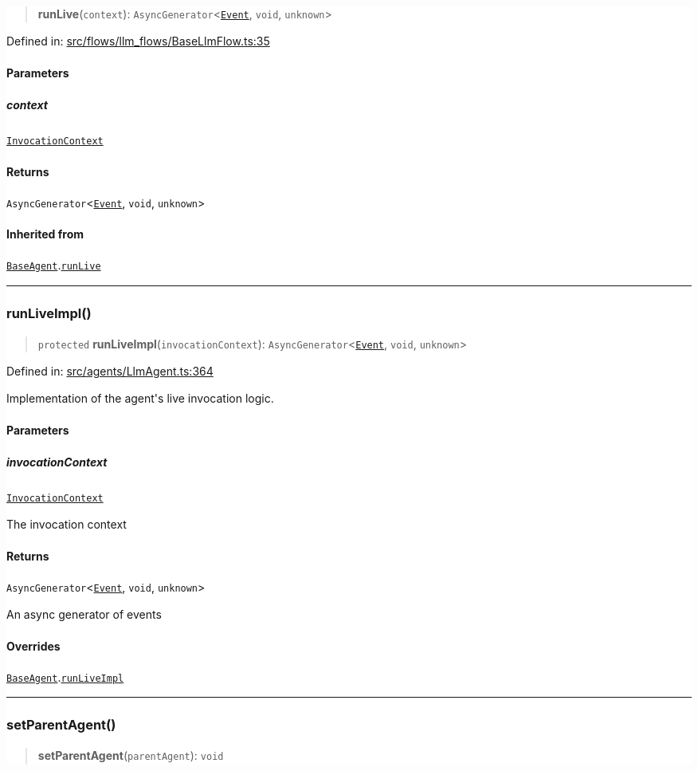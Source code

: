 > **runLive**(`context`): `AsyncGenerator`\<[`Event`](../../../events/Event/classes/Event.md), `void`, `unknown`\>

Defined in: [src/flows/llm\_flows/BaseLlmFlow.ts:35](https://github.com/njraladdin/adk-typescript/blob/main/src/flows/llm_flows/BaseLlmFlow.ts#L35)

#### Parameters

##### context

[`InvocationContext`](../../InvocationContext/classes/InvocationContext.md)

#### Returns

`AsyncGenerator`\<[`Event`](../../../events/Event/classes/Event.md), `void`, `unknown`\>

#### Inherited from

[`BaseAgent`](../../BaseAgent/classes/BaseAgent.md).[`runLive`](../../BaseAgent/classes/BaseAgent.md#runlive)

***

### runLiveImpl()

> `protected` **runLiveImpl**(`invocationContext`): `AsyncGenerator`\<[`Event`](../../../events/Event/classes/Event.md), `void`, `unknown`\>

Defined in: [src/agents/LlmAgent.ts:364](https://github.com/njraladdin/adk-typescript/blob/main/src/agents/LlmAgent.ts#L364)

Implementation of the agent's live invocation logic.

#### Parameters

##### invocationContext

[`InvocationContext`](../../InvocationContext/classes/InvocationContext.md)

The invocation context

#### Returns

`AsyncGenerator`\<[`Event`](../../../events/Event/classes/Event.md), `void`, `unknown`\>

An async generator of events

#### Overrides

[`BaseAgent`](../../BaseAgent/classes/BaseAgent.md).[`runLiveImpl`](../../BaseAgent/classes/BaseAgent.md#runliveimpl)

***

### setParentAgent()

> **setParentAgent**(`parentAgent`): `void`

